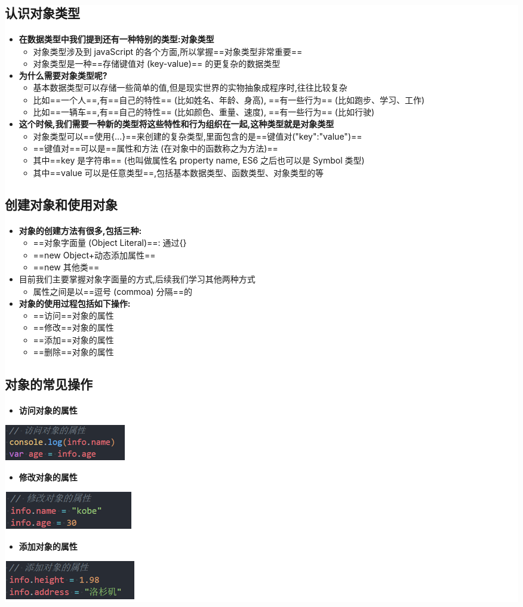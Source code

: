 ## 认识对象类型

- **在数据类型中我们提到还有一种特别的类型:对象类型**
  - 对象类型涉及到 javaScript 的各个方面,所以掌握==对象类型非常重要==
  - 对象类型是一种==存储键值对 (key-value)== 的更复杂的数据类型
- **为什么需要对象类型呢?**
  - 基本数据类型可以存储一些简单的值,但是现实世界的实物抽象成程序时,往往比较复杂
  - 比如==一个人==,有==自己的特性== (比如姓名、年龄、身高), ==有一些行为== (比如跑步、学习、工作)
  - 比如==一辆车==,有==自己的特性== (比如颜色、重量、速度), ==有一些行为== (比如行驶)
- **这个时候,我们需要一种新的类型将这些特性和行为组织在一起,这种类型就是对象类型**
  - 对象类型可以==使用{...}==来创建的复杂类型,里面包含的是==键值对("key":"value")==
  - ==键值对==可以是==属性和方法 (在对象中的函数称之为方法)==
  - 其中==key 是字符串== (也叫做属性名 property name, ES6 之后也可以是 Symbol 类型)
  - 其中==value 可以是任意类型==,包括基本数据类型、函数类型、对象类型的等

## 创建对象和使用对象

- **对象的创建方法有很多,包括三种:**
  - ==对象字面量 (Object Literal)==: 通过{}
  - ==new Object+动态添加属性==
  - ==new 其他类==
- 目前我们主要掌握对象字面量的方式,后续我们学习其他两种方式
  - 属性之间是以==逗号 (commoa) 分隔==的
- **对象的使用过程包括如下操作:**
  - ==访问==对象的属性
  - ==修改==对象的属性
  - ==添加==对象的属性
  - ==删除==对象的属性

## 对象的常见操作

- **访问对象的属性**

![](./img/Snipaste_2022-10-27_09-26-56.png)

- **修改对象的属性**

![](./img/Snipaste_2022-10-27_09-27-21.png)

- **添加对象的属性**

![](./img/Snipaste_2022-10-27_09-27-50.png)
